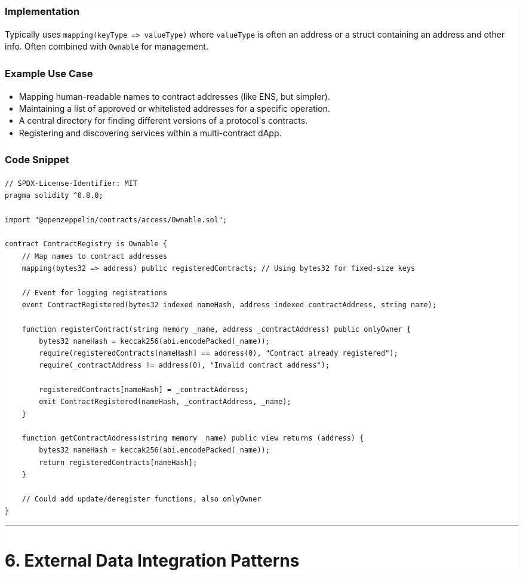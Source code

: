 ### Implementation

Typically uses `mapping(keyType => valueType)` where `valueType` is often an address or a struct containing an address and other info. Often combined with `Ownable` for management.

### Example Use Case

- Mapping human-readable names to contract addresses (like ENS, but simpler).
- Maintaining a list of approved or whitelisted addresses for a specific operation.
- A central directory for finding different versions of a protocol's contracts.
- Registering and discovering services within a multi-contract dApp.

### Code Snippet

```solidity
// SPDX-License-Identifier: MIT
pragma solidity ^0.8.0;

import "@openzeppelin/contracts/access/Ownable.sol";

contract ContractRegistry is Ownable {
    // Map names to contract addresses
    mapping(bytes32 => address) public registeredContracts; // Using bytes32 for fixed-size keys

    // Event for logging registrations
    event ContractRegistered(bytes32 indexed nameHash, address indexed contractAddress, string name);

    function registerContract(string memory _name, address _contractAddress) public onlyOwner {
        bytes32 nameHash = keccak256(abi.encodePacked(_name));
        require(registeredContracts[nameHash] == address(0), "Contract already registered");
        require(_contractAddress != address(0), "Invalid contract address");

        registeredContracts[nameHash] = _contractAddress;
        emit ContractRegistered(nameHash, _contractAddress, _name);
    }

    function getContractAddress(string memory _name) public view returns (address) {
        bytes32 nameHash = keccak256(abi.encodePacked(_name));
        return registeredContracts[nameHash];
    }

    // Could add update/deregister functions, also onlyOwner
}
```


---


# 6. External Data Integration Patterns
